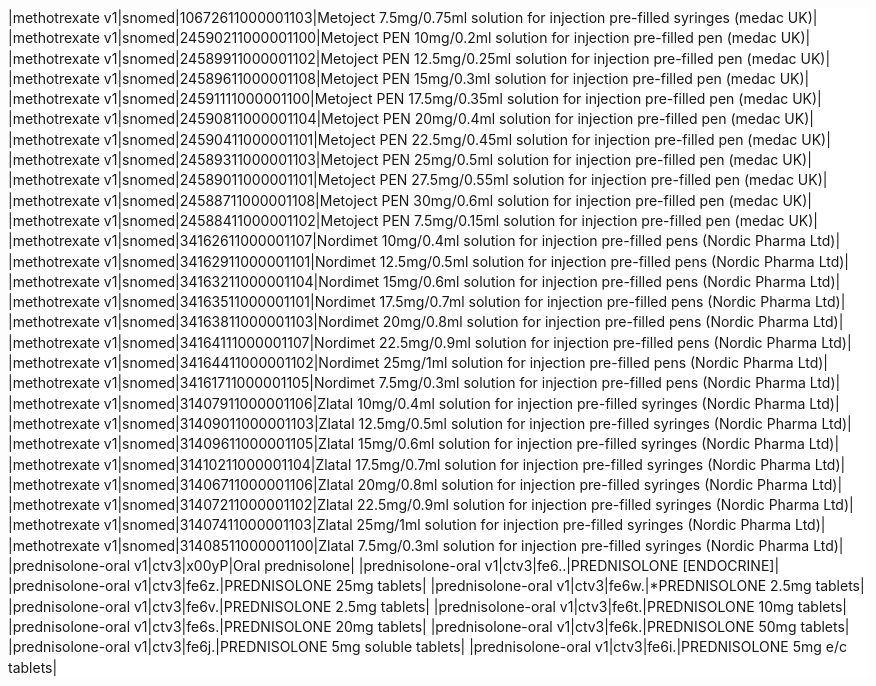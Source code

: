|methotrexate v1|snomed|10672611000001103|Metoject 7.5mg/0.75ml solution for injection pre-filled syringes (medac UK)|
|methotrexate v1|snomed|24590211000001100|Metoject PEN 10mg/0.2ml solution for injection pre-filled pen (medac UK)|
|methotrexate v1|snomed|24589911000001102|Metoject PEN 12.5mg/0.25ml solution for injection pre-filled pen (medac UK)|
|methotrexate v1|snomed|24589611000001108|Metoject PEN 15mg/0.3ml solution for injection pre-filled pen (medac UK)|
|methotrexate v1|snomed|24591111000001100|Metoject PEN 17.5mg/0.35ml solution for injection pre-filled pen (medac UK)|
|methotrexate v1|snomed|24590811000001104|Metoject PEN 20mg/0.4ml solution for injection pre-filled pen (medac UK)|
|methotrexate v1|snomed|24590411000001101|Metoject PEN 22.5mg/0.45ml solution for injection pre-filled pen (medac UK)|
|methotrexate v1|snomed|24589311000001103|Metoject PEN 25mg/0.5ml solution for injection pre-filled pen (medac UK)|
|methotrexate v1|snomed|24589011000001101|Metoject PEN 27.5mg/0.55ml solution for injection pre-filled pen (medac UK)|
|methotrexate v1|snomed|24588711000001108|Metoject PEN 30mg/0.6ml solution for injection pre-filled pen (medac UK)|
|methotrexate v1|snomed|24588411000001102|Metoject PEN 7.5mg/0.15ml solution for injection pre-filled pen (medac UK)|
|methotrexate v1|snomed|34162611000001107|Nordimet 10mg/0.4ml solution for injection pre-filled pens (Nordic Pharma Ltd)|
|methotrexate v1|snomed|34162911000001101|Nordimet 12.5mg/0.5ml solution for injection pre-filled pens (Nordic Pharma Ltd)|
|methotrexate v1|snomed|34163211000001104|Nordimet 15mg/0.6ml solution for injection pre-filled pens (Nordic Pharma Ltd)|
|methotrexate v1|snomed|34163511000001101|Nordimet 17.5mg/0.7ml solution for injection pre-filled pens (Nordic Pharma Ltd)|
|methotrexate v1|snomed|34163811000001103|Nordimet 20mg/0.8ml solution for injection pre-filled pens (Nordic Pharma Ltd)|
|methotrexate v1|snomed|34164111000001107|Nordimet 22.5mg/0.9ml solution for injection pre-filled pens (Nordic Pharma Ltd)|
|methotrexate v1|snomed|34164411000001102|Nordimet 25mg/1ml solution for injection pre-filled pens (Nordic Pharma Ltd)|
|methotrexate v1|snomed|34161711000001105|Nordimet 7.5mg/0.3ml solution for injection pre-filled pens (Nordic Pharma Ltd)|
|methotrexate v1|snomed|31407911000001106|Zlatal 10mg/0.4ml solution for injection pre-filled syringes (Nordic Pharma Ltd)|
|methotrexate v1|snomed|31409011000001103|Zlatal 12.5mg/0.5ml solution for injection pre-filled syringes (Nordic Pharma Ltd)|
|methotrexate v1|snomed|31409611000001105|Zlatal 15mg/0.6ml solution for injection pre-filled syringes (Nordic Pharma Ltd)|
|methotrexate v1|snomed|31410211000001104|Zlatal 17.5mg/0.7ml solution for injection pre-filled syringes (Nordic Pharma Ltd)|
|methotrexate v1|snomed|31406711000001106|Zlatal 20mg/0.8ml solution for injection pre-filled syringes (Nordic Pharma Ltd)|
|methotrexate v1|snomed|31407211000001102|Zlatal 22.5mg/0.9ml solution for injection pre-filled syringes (Nordic Pharma Ltd)|
|methotrexate v1|snomed|31407411000001103|Zlatal 25mg/1ml solution for injection pre-filled syringes (Nordic Pharma Ltd)|
|methotrexate v1|snomed|31408511000001100|Zlatal 7.5mg/0.3ml solution for injection pre-filled syringes (Nordic Pharma Ltd)|
|prednisolone-oral v1|ctv3|x00yP|Oral prednisolone|
|prednisolone-oral v1|ctv3|fe6..|PREDNISOLONE [ENDOCRINE]|
|prednisolone-oral v1|ctv3|fe6z.|PREDNISOLONE 25mg tablets|
|prednisolone-oral v1|ctv3|fe6w.|*PREDNISOLONE 2.5mg tablets|
|prednisolone-oral v1|ctv3|fe6v.|PREDNISOLONE 2.5mg tablets|
|prednisolone-oral v1|ctv3|fe6t.|PREDNISOLONE 10mg tablets|
|prednisolone-oral v1|ctv3|fe6s.|PREDNISOLONE 20mg tablets|
|prednisolone-oral v1|ctv3|fe6k.|PREDNISOLONE 50mg tablets|
|prednisolone-oral v1|ctv3|fe6j.|PREDNISOLONE 5mg soluble tablets|
|prednisolone-oral v1|ctv3|fe6i.|PREDNISOLONE 5mg e/c tablets|